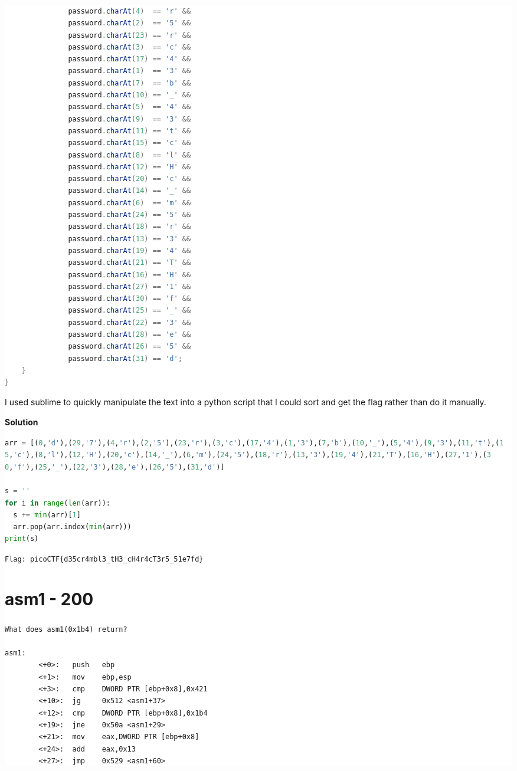 ```java
               password.charAt(4)  == 'r' &&
               password.charAt(2)  == '5' &&
               password.charAt(23) == 'r' &&
               password.charAt(3)  == 'c' &&
               password.charAt(17) == '4' &&
               password.charAt(1)  == '3' &&
               password.charAt(7)  == 'b' &&
               password.charAt(10) == '_' &&
               password.charAt(5)  == '4' &&
               password.charAt(9)  == '3' &&
               password.charAt(11) == 't' &&
               password.charAt(15) == 'c' &&
               password.charAt(8)  == 'l' &&
               password.charAt(12) == 'H' &&
               password.charAt(20) == 'c' &&
               password.charAt(14) == '_' &&
               password.charAt(6)  == 'm' &&
               password.charAt(24) == '5' &&
               password.charAt(18) == 'r' &&
               password.charAt(13) == '3' &&
               password.charAt(19) == '4' &&
               password.charAt(21) == 'T' &&
               password.charAt(16) == 'H' &&
               password.charAt(27) == '1' &&
               password.charAt(30) == 'f' &&
               password.charAt(25) == '_' &&
               password.charAt(22) == '3' &&
               password.charAt(28) == 'e' &&
               password.charAt(26) == '5' &&
               password.charAt(31) == 'd';
    }
}
```
I used sublime to quickly manipulate the text into a python script that I could sort and get the flag rather than do it manually.

<b>Solution</b>
```python
arr = [(0,'d'),(29,'7'),(4,'r'),(2,'5'),(23,'r'),(3,'c'),(17,'4'),(1,'3'),(7,'b'),(10,'_'),(5,'4'),(9,'3'),(11,'t'),(15,'c'),(8,'l'),(12,'H'),(20,'c'),(14,'_'),(6,'m'),(24,'5'),(18,'r'),(13,'3'),(19,'4'),(21,'T'),(16,'H'),(27,'1'),(30,'f'),(25,'_'),(22,'3'),(28,'e'),(26,'5'),(31,'d')]

s = ''
for i in range(len(arr)):
  s += min(arr)[1]
  arr.pop(arr.index(min(arr)))
print(s)
```
```Flag: picoCTF{d35cr4mbl3_tH3_cH4r4cT3r5_51e7fd}```

# asm1 - 200
```assembly
What does asm1(0x1b4) return?

asm1:
        <+0>:   push   ebp
        <+1>:   mov    ebp,esp
        <+3>:   cmp    DWORD PTR [ebp+0x8],0x421
        <+10>:  jg     0x512 <asm1+37>
        <+12>:  cmp    DWORD PTR [ebp+0x8],0x1b4
        <+19>:  jne    0x50a <asm1+29>
        <+21>:  mov    eax,DWORD PTR [ebp+0x8]
        <+24>:  add    eax,0x13
        <+27>:  jmp    0x529 <asm1+60>
```